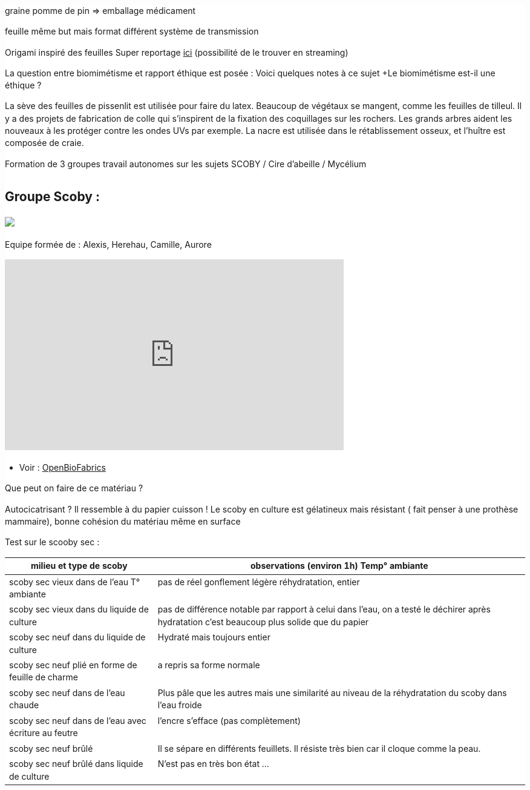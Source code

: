 <script async class="speakerdeck-embed" data-id="fb1de433bd3f4e859d62585fedf79d4c" data-ratio="1.77777777777778" src="//speakerdeck.com/assets/embed.js"></script>

graine pomme de pin => emballage médicament

feuille même but mais format différent
système de transmission

Origami inspiré des feuilles
Super reportage [ici](https://vimeo.com/ondemand/unmondeenplis) (possibilité de le trouver en streaming)

La question entre biomimétisme et rapport éthique est posée : Voici quelques notes à ce sujet +Le biomimétisme est-il une éthique ? 

La sève des feuilles de pissenlit est utilisée pour faire du latex.
Beaucoup de végétaux se mangent, comme les feuilles de tilleul.
Il y a des projets de fabrication de colle qui s’inspirent de la fixation des coquillages sur les rochers.
Les grands arbres aident les nouveaux à les protéger contre les ondes UVs par exemple. 
La nacre est utilisée dans le rétablissement osseux, et l’huître est composée de craie.


Formation de 3 groupes travail autonomes sur les sujets SCOBY / Cire d’abeille / Mycélium 



## Groupe Scoby :
![](/assets/images/utc-scoby.jpeg)


Equipe formée de : Alexis, Herehau, Camille, Aurore
<iframe width="560" height="315" src="https://www.youtube.com/embed/va6ipoTIhmg" frameborder="0" allow="autoplay; encrypted-media" allowfullscreen></iframe>



+ Voir :  [OpenBioFabrics](https://openbiofabrics.github.io)

Que peut on faire de ce matériau ? 

Autocicatrisant ? 
Il ressemble à du papier cuisson !
Le scoby en culture est gélatineux mais résistant ( fait penser à une prothèse mammaire), bonne cohésion du matériau même en surface

Test sur le scooby sec :

| milieu et type de scoby                              | observations (environ 1h) Temp° ambiante                                                                                                       |
| ---------------------------------------------------- | --------------------------------------------------------------------------------------------------------------------------------------------- |
| scoby sec vieux dans de l’eau T° ambiante            | pas de réel gonflement  légère réhydratation, entier                                                                                          |
| scoby sec vieux dans du liquide de culture           | pas de différence notable par rapport à celui dans l’eau,  on a testé le déchirer après hydratation c’est  beaucoup plus solide que du papier |
| scoby sec neuf dans du liquide de culture            | Hydraté mais toujours entier                                                                                                                  |
| scoby sec neuf plié en forme de feuille de charme    | a repris sa forme normale                                                                                                                     |
| scoby sec neuf dans de l’eau chaude                  | Plus pâle que les autres mais une similarité au niveau de la réhydratation du scoby dans l’eau froide                                         |
| scoby sec neuf dans de l’eau avec écriture au feutre | l’encre s’efface (pas complètement)                                                                                                           |
| scoby sec neuf brûlé                                 | Il se sépare en différents feuillets. Il résiste très bien car il cloque comme la peau.                                                       |
| scoby sec neuf brûlé dans liquide de culture         | N’est pas en très bon état …                                                                                                                  |
